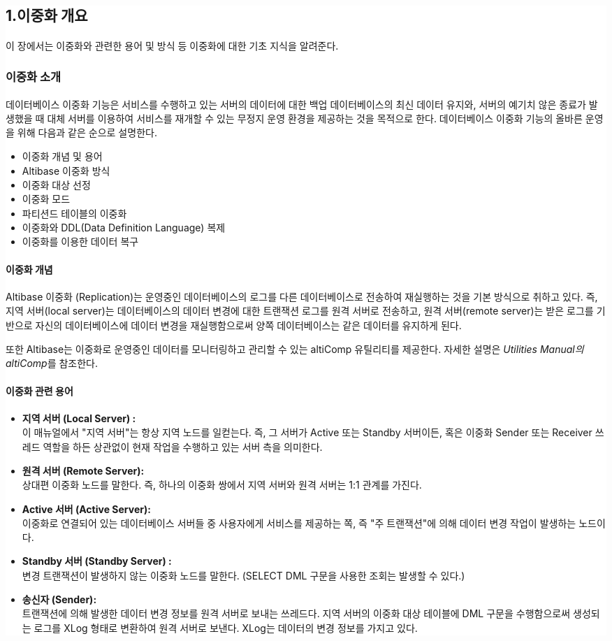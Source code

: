 1.이중화 개요
-----------

이 장에서는 이중화와 관련한 용어 및 방식 등 이중화에 대한 기초 지식을 알려준다.

### 이중화 소개

데이터베이스 이중화 기능은 서비스를 수행하고 있는 서버의 데이터에 대한 백업
데이터베이스의 최신 데이터 유지와, 서버의 예기치 않은 종료가 발생했을 때 대체
서버를 이용하여 서비스를 재개할 수 있는 무정지 운영 환경을 제공하는 것을
목적으로 한다. 데이터베이스 이중화 기능의 올바른 운영을 위해 다음과 같은 순으로
설명한다.

-   이중화 개념 및 용어
-   Altibase 이중화 방식
-   이중화 대상 선정
-   이중화 모드
-   파티션드 테이블의 이중화
-   이중화와 DDL(Data Definition Language) 복제
-   이중화를 이용한 데이터 복구

#### 이중화 개념

Altibase 이중화 (Replication)는 운영중인 데이터베이스의 로그를 다른
데이터베이스로 전송하여 재실행하는 것을 기본 방식으로 취하고 있다. 즉, 지역
서버(local server)는 데이터베이스의 데이터 변경에 대한 트랜잭션 로그를 원격
서버로 전송하고, 원격 서버(remote server)는 받은 로그를 기반으로 자신의
데이터베이스에 데이터 변경을 재실행함으로써 양쪽 데이터베이스는 같은 데이터를
유지하게 된다.

또한 Altibase는 이중화로 운영중인 데이터를 모니터링하고 관리할 수 있는 altiComp
유틸리티를 제공한다. 자세한 설명은 *Utilities Manual의 altiComp*를 참조한다.

#### 이중화 관련 용어

-   **지역 서버 (Local Server) :**  
    이 매뉴얼에서 "지역 서버"는 항상 지역 노드를 일컫는다. 즉, 그 서버가 Active
    또는 Standby 서버이든, 혹은 이중화 Sender 또는 Receiver 쓰레드 역할을 하든
    상관없이 현재 작업을 수행하고 있는 서버 측을 의미한다.

-   **원격 서버 (Remote Server):**  
    상대편 이중화 노드를 말한다. 즉, 하나의 이중화 쌍에서 지역 서버와 원격
    서버는 1:1 관계를 가진다.

-   **Active 서버 (Active Server):**  
    이중화로 연결되어 있는 데이터베이스 서버들 중 사용자에게 서비스를 제공하는
    쪽, 즉 "주 트랜잭션"에 의해 데이터 변경 작업이 발생하는 노드이다.

-   **Standby 서버 (Standby Server) :**  
    변경 트랜잭션이 발생하지 않는 이중화 노드를 말한다. (SELECT DML 구문을
    사용한 조회는 발생할 수 있다.)

-   **송신자 (Sender):**  
    트랜잭션에 의해 발생한 데이터 변경 정보를 원격 서버로 보내는 쓰레드다. 지역
    서버의 이중화 대상 테이블에 DML 구문을 수행함으로써 생성되는 로그를 XLog
    형태로 변환하여 원격 서버로 보낸다. XLog는 데이터의 변경 정보를 가지고 있다.
